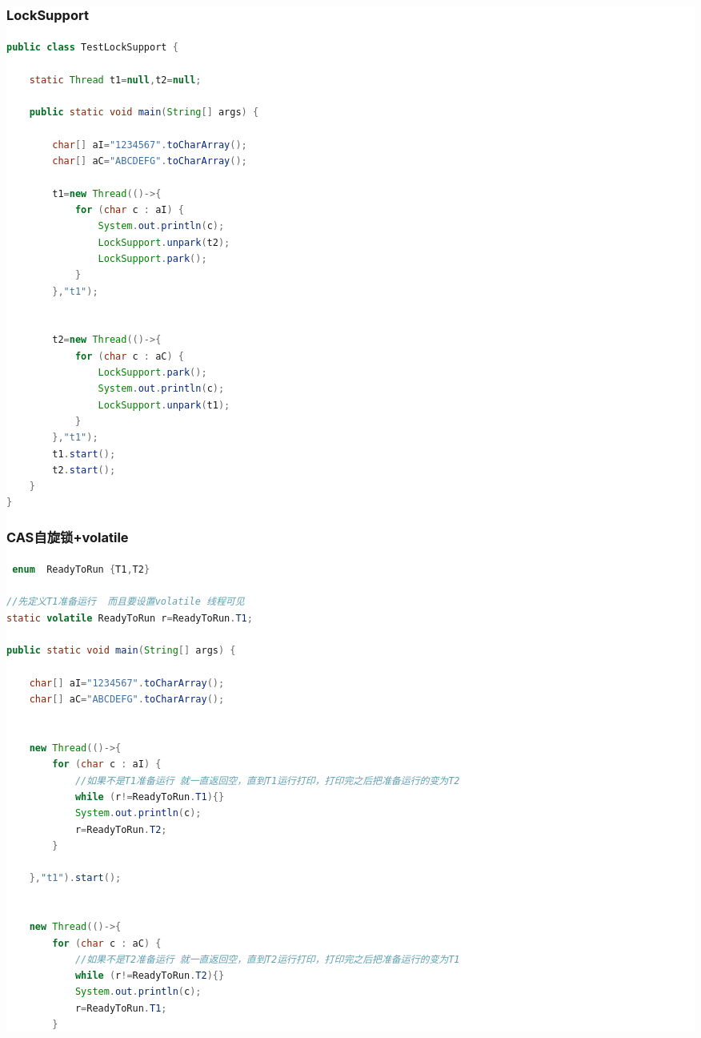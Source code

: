 ### LockSupport
```java
public class TestLockSupport {

    static Thread t1=null,t2=null;

    public static void main(String[] args) {

        char[] aI="1234567".toCharArray();
        char[] aC="ABCDEFG".toCharArray();

        t1=new Thread(()->{
            for (char c : aI) {
                System.out.println(c);
                LockSupport.unpark(t2);
                LockSupport.park();
            }
        },"t1");


        t2=new Thread(()->{
            for (char c : aC) {
                LockSupport.park();
                System.out.println(c);
                LockSupport.unpark(t1);
            }
        },"t1");
        t1.start();
        t2.start();
    }
}
```
### CAS自旋锁+volatile
```java
 enum  ReadyToRun {T1,T2}

//先定义T1准备运行  而且要设置volatile 线程可见
static volatile ReadyToRun r=ReadyToRun.T1;

public static void main(String[] args) {

    char[] aI="1234567".toCharArray();
    char[] aC="ABCDEFG".toCharArray();


    new Thread(()->{
        for (char c : aI) {
            //如果不是T1准备运行 就一直返回空，直到T1运行打印，打印完之后把准备运行的变为T2
            while (r!=ReadyToRun.T1){}
            System.out.println(c);
            r=ReadyToRun.T2;
        }

    },"t1").start();


    new Thread(()->{
        for (char c : aC) {
            //如果不是T2准备运行 就一直返回空，直到T2运行打印，打印完之后把准备运行的变为T1
            while (r!=ReadyToRun.T2){}
            System.out.println(c);
            r=ReadyToRun.T1;
        }
```